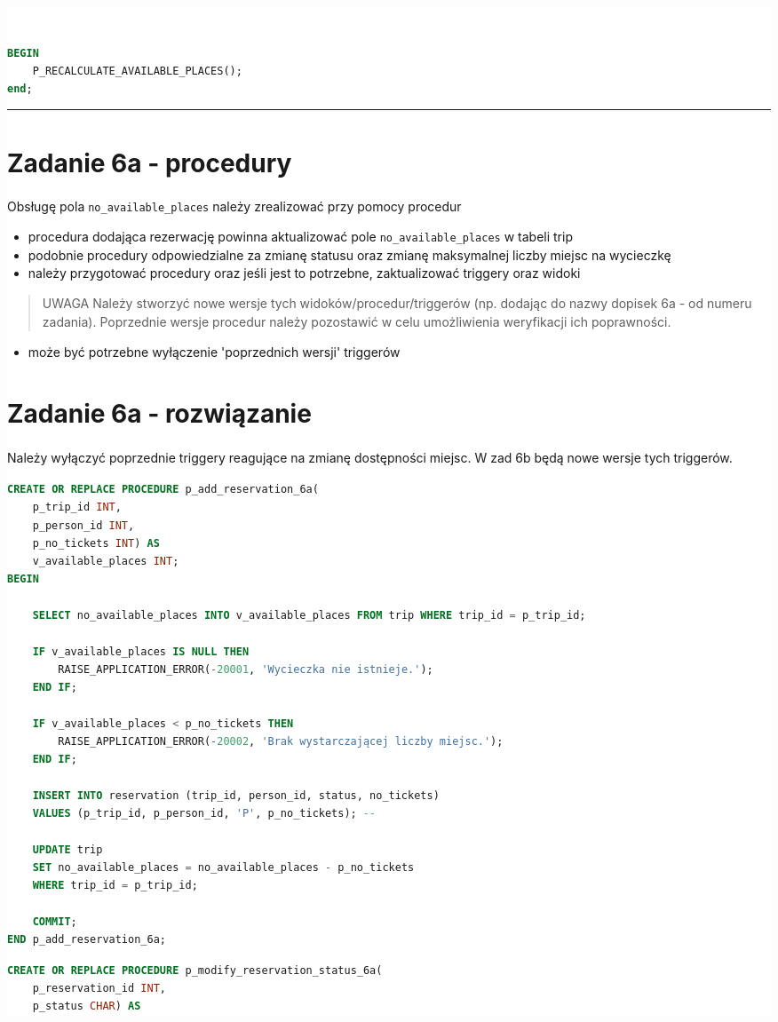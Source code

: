 ```sql


BEGIN
    P_RECALCULATE_AVAILABLE_PLACES();
end;

```



---
# Zadanie 6a  - procedury



Obsługę pola `no_available_places` należy zrealizować przy pomocy procedur
- procedura dodająca rezerwację powinna aktualizować pole `no_available_places` w tabeli trip
- podobnie procedury odpowiedzialne za zmianę statusu oraz zmianę maksymalnej liczby miejsc na wycieczkę
- należy przygotować procedury oraz jeśli jest to potrzebne, zaktualizować triggery oraz widoki



>UWAGA
Należy stworzyć nowe wersje tych widoków/procedur/triggerów (np. dodając do nazwy dopisek 6a - od numeru zadania). Poprzednie wersje procedur należy pozostawić w celu  umożliwienia weryfikacji ich poprawności. 
- może  być potrzebne wyłączenie 'poprzednich wersji' triggerów 


# Zadanie 6a  - rozwiązanie
Należy wyłączyć poprzednie triggery reagujące na zmianę dostępności miejsc. W zad 6b będą nowe wersje tych triggerów.

```sql
CREATE OR REPLACE PROCEDURE p_add_reservation_6a(
    p_trip_id INT,
    p_person_id INT,
    p_no_tickets INT) AS
    v_available_places INT;
BEGIN
    
    SELECT no_available_places INTO v_available_places FROM trip WHERE trip_id = p_trip_id;

    IF v_available_places IS NULL THEN
        RAISE_APPLICATION_ERROR(-20001, 'Wycieczka nie istnieje.');
    END IF;

    IF v_available_places < p_no_tickets THEN
        RAISE_APPLICATION_ERROR(-20002, 'Brak wystarczającej liczby miejsc.');
    END IF;

    INSERT INTO reservation (trip_id, person_id, status, no_tickets)
    VALUES (p_trip_id, p_person_id, 'P', p_no_tickets); -- 

    UPDATE trip
    SET no_available_places = no_available_places - p_no_tickets
    WHERE trip_id = p_trip_id;

    COMMIT;
END p_add_reservation_6a;
```
```sql
CREATE OR REPLACE PROCEDURE p_modify_reservation_status_6a(
    p_reservation_id INT,
    p_status CHAR) AS
```